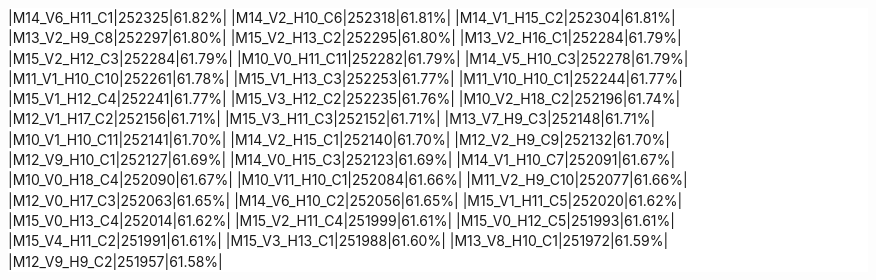 |M14_V6_H11_C1|252325|61.82%|
|M14_V2_H10_C6|252318|61.81%|
|M14_V1_H15_C2|252304|61.81%|
|M13_V2_H9_C8|252297|61.80%|
|M15_V2_H13_C2|252295|61.80%|
|M13_V2_H16_C1|252284|61.79%|
|M15_V2_H12_C3|252284|61.79%|
|M10_V0_H11_C11|252282|61.79%|
|M14_V5_H10_C3|252278|61.79%|
|M11_V1_H10_C10|252261|61.78%|
|M15_V1_H13_C3|252253|61.77%|
|M11_V10_H10_C1|252244|61.77%|
|M15_V1_H12_C4|252241|61.77%|
|M15_V3_H12_C2|252235|61.76%|
|M10_V2_H18_C2|252196|61.74%|
|M12_V1_H17_C2|252156|61.71%|
|M15_V3_H11_C3|252152|61.71%|
|M13_V7_H9_C3|252148|61.71%|
|M10_V1_H10_C11|252141|61.70%|
|M14_V2_H15_C1|252140|61.70%|
|M12_V2_H9_C9|252132|61.70%|
|M12_V9_H10_C1|252127|61.69%|
|M14_V0_H15_C3|252123|61.69%|
|M14_V1_H10_C7|252091|61.67%|
|M10_V0_H18_C4|252090|61.67%|
|M10_V11_H10_C1|252084|61.66%|
|M11_V2_H9_C10|252077|61.66%|
|M12_V0_H17_C3|252063|61.65%|
|M14_V6_H10_C2|252056|61.65%|
|M15_V1_H11_C5|252020|61.62%|
|M15_V0_H13_C4|252014|61.62%|
|M15_V2_H11_C4|251999|61.61%|
|M15_V0_H12_C5|251993|61.61%|
|M15_V4_H11_C2|251991|61.61%|
|M15_V3_H13_C1|251988|61.60%|
|M13_V8_H10_C1|251972|61.59%|
|M12_V9_H9_C2|251957|61.58%|